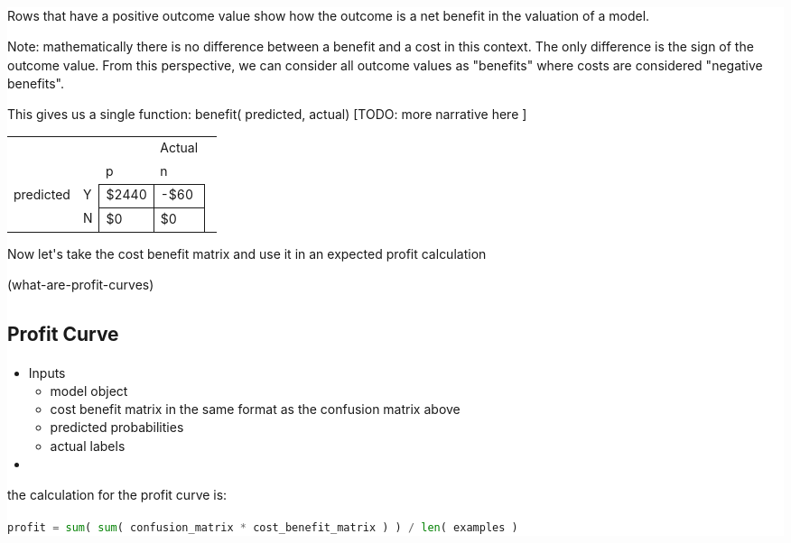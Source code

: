Rows that have a positive outcome value show how the outcome is a net benefit in the valuation of a model.

Note: mathematically there is no difference between a benefit and a cost in this context. The only difference is the sign of the outcome value. From this perspective, we can consider all outcome values as "benefits" where costs are considered "negative benefits".

This gives us a single function: benefit( predicted, actual) [TODO: more narrative here ]


<table>
  <th>
    <td></td>
    <td></td>
    <td colspan="2">Actual</td>
    <td></td>
  </th>

  <tr>
    <td> </td>
    <td> </td>
    <td>p</td>
    <td>n</td>
  </tr>

  <tr>
    <td>predicted</td>
    <td>Y</td>
    <td style="border: 1px solid;">$2440</td>
    <td style="border: 1px solid;">-$60</td>
  </tr>

  <tr>
    <td></td>
    <td>N</td>
    <td style="border: 1px solid;">$0</td>
    <td style="border: 1px solid;">$0</td>
  </tr>


</table>

Now let's take the cost benefit matrix and use it in an expected profit calculation


(what-are-profit-curves)
## Profit Curve



* Inputs
  * model object
  * cost benefit matrix in the same format as the confusion matrix above
  * predicted probabilities
  * actual labels
* 

the calculation for the profit curve is:


```python
profit = sum( sum( confusion_matrix * cost_benefit_matrix ) ) / len( examples )
```

